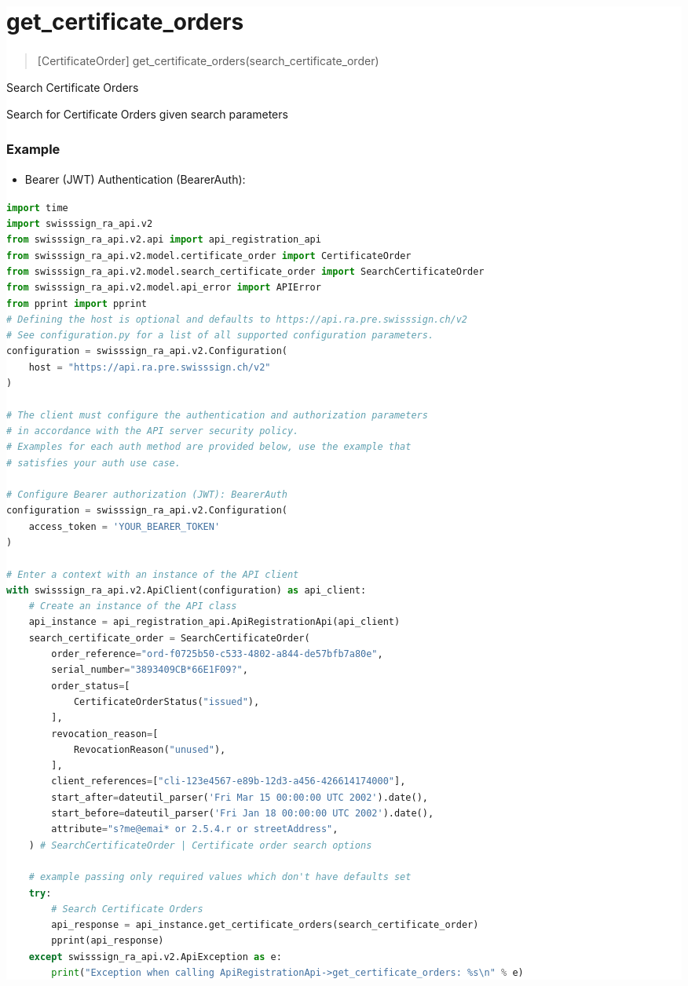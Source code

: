 # **get_certificate_orders**
> [CertificateOrder] get_certificate_orders(search_certificate_order)

Search Certificate Orders

Search for Certificate Orders given search parameters 

### Example

* Bearer (JWT) Authentication (BearerAuth):

```python
import time
import swisssign_ra_api.v2
from swisssign_ra_api.v2.api import api_registration_api
from swisssign_ra_api.v2.model.certificate_order import CertificateOrder
from swisssign_ra_api.v2.model.search_certificate_order import SearchCertificateOrder
from swisssign_ra_api.v2.model.api_error import APIError
from pprint import pprint
# Defining the host is optional and defaults to https://api.ra.pre.swisssign.ch/v2
# See configuration.py for a list of all supported configuration parameters.
configuration = swisssign_ra_api.v2.Configuration(
    host = "https://api.ra.pre.swisssign.ch/v2"
)

# The client must configure the authentication and authorization parameters
# in accordance with the API server security policy.
# Examples for each auth method are provided below, use the example that
# satisfies your auth use case.

# Configure Bearer authorization (JWT): BearerAuth
configuration = swisssign_ra_api.v2.Configuration(
    access_token = 'YOUR_BEARER_TOKEN'
)

# Enter a context with an instance of the API client
with swisssign_ra_api.v2.ApiClient(configuration) as api_client:
    # Create an instance of the API class
    api_instance = api_registration_api.ApiRegistrationApi(api_client)
    search_certificate_order = SearchCertificateOrder(
        order_reference="ord-f0725b50-c533-4802-a844-de57bfb7a80e",
        serial_number="3893409CB*66E1F09?",
        order_status=[
            CertificateOrderStatus("issued"),
        ],
        revocation_reason=[
            RevocationReason("unused"),
        ],
        client_references=["cli-123e4567-e89b-12d3-a456-426614174000"],
        start_after=dateutil_parser('Fri Mar 15 00:00:00 UTC 2002').date(),
        start_before=dateutil_parser('Fri Jan 18 00:00:00 UTC 2002').date(),
        attribute="s?me@emai* or 2.5.4.r or streetAddress",
    ) # SearchCertificateOrder | Certificate order search options

    # example passing only required values which don't have defaults set
    try:
        # Search Certificate Orders
        api_response = api_instance.get_certificate_orders(search_certificate_order)
        pprint(api_response)
    except swisssign_ra_api.v2.ApiException as e:
        print("Exception when calling ApiRegistrationApi->get_certificate_orders: %s\n" % e)
```
